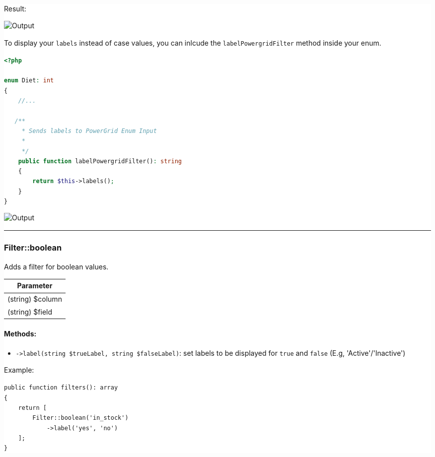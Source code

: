 Result:

![Output](/_media/examples/filters/makeInputEnumSelect.png)

To display your `labels` instead of case values, you can inlcude the `labelPowergridFilter` method inside your enum.

```php
<?php

enum Diet: int
{
    //...

   /**
     * Sends labels to PowerGrid Enum Input
     *
     */
    public function labelPowergridFilter(): string
    {
        return $this->labels();
    }
}
```

![Output](/_media/examples/filters/makeInputEnumSelectLabel.png)

---

### Filter::boolean

Adds a filter for boolean values.

| Parameter        |
|------------------|
| (string) $column |
| (string) $field  |

#### Methods:

* `->label(string $trueLabel, string $falseLabel)`: set labels to be displayed for `true` and `false` (E.g, 'Active'/'Inactive')

Example:

```php{4-7}
public function filters(): array
{
    return [
        Filter::boolean('in_stock')
            ->label('yes', 'no')
    ];
}
```
